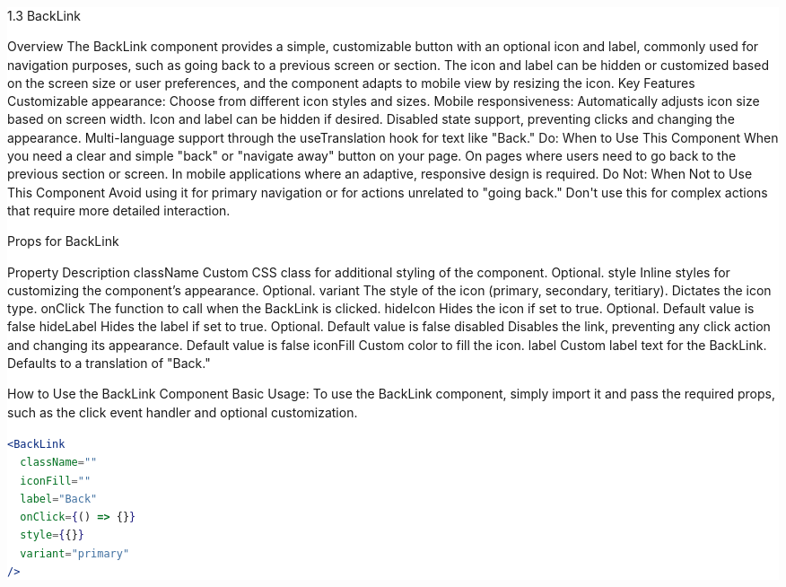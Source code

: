 

1.3 BackLink

Overview
The BackLink component provides a simple, customizable button with an optional icon and label, commonly used for navigation purposes, such as going back to a previous screen or section. The icon and label can be hidden or customized based on the screen size or user preferences, and the component adapts to mobile view by resizing the icon.
Key Features
Customizable appearance: Choose from different icon styles and sizes.
Mobile responsiveness: Automatically adjusts icon size based on screen width.
Icon and label can be hidden if desired.
Disabled state support, preventing clicks and changing the appearance.
Multi-language support through the useTranslation hook for text like "Back."
Do: When to Use This Component
When you need a clear and simple "back" or "navigate away" button on your page.
On pages where users need to go back to the previous section or screen.
In mobile applications where an adaptive, responsive design is required.
Do Not: When Not to Use This Component
Avoid using it for primary navigation or for actions unrelated to "going back."
Don't use this for complex actions that require more detailed interaction.

Props for BackLink

Property
Description
className
Custom CSS class for additional styling of the component. Optional.
style
Inline styles for customizing the component’s appearance. Optional.
variant
The style of the icon (primary, secondary, teritiary). Dictates the icon type.
onClick
The function to call when the BackLink is clicked.
hideIcon
Hides the icon if set to true. Optional. Default value is false
hideLabel
Hides the label if set to true. Optional. Default value is false
disabled
Disables the link, preventing any click action and changing its appearance. Default value is false
iconFill
Custom color to fill the icon.
label
Custom label text for the BackLink. Defaults to a translation of "Back."



How to Use the BackLink Component
Basic Usage: To use the BackLink component, simply import it and pass the required props, such as the click event handler and optional customization.
```jsx
<BackLink
  className=""
  iconFill=""
  label="Back"
  onClick={() => {}}
  style={{}}
  variant="primary"
/>
```
